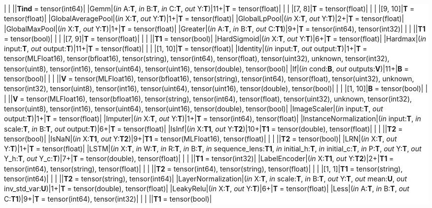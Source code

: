 | | ||**Tind** = tensor(int64)|
|Gemm|(*in* A:**T**, *in* B:**T**, *in* C:**T**, *out* Y:**T**)|11+|**T** = tensor(float)|
| | |[7, 8]|**T** = tensor(float)|
| | |[9, 10]|**T** = tensor(float)|
|GlobalAveragePool|(*in* X:**T**, *out* Y:**T**)|1+|**T** = tensor(float)|
|GlobalLpPool|(*in* X:**T**, *out* Y:**T**)|2+|**T** = tensor(float)|
|GlobalMaxPool|(*in* X:**T**, *out* Y:**T**)|1+|**T** = tensor(float)|
|Greater|(*in* A:**T**, *in* B:**T**, *out* C:**T1**)|9+|**T** = tensor(int64), tensor(int32)|
| | ||**T1** = tensor(bool)|
| | |[7, 9]|**T** = tensor(float)|
| | ||**T1** = tensor(bool)|
|HardSigmoid|(*in* X:**T**, *out* Y:**T**)|6+|**T** = tensor(float)|
|Hardmax|(*in* input:**T**, *out* output:**T**)|11+|**T** = tensor(float)|
| | |[1, 10]|**T** = tensor(float)|
|Identity|(*in* input:**T**, *out* output:**T**)|1+|**T** = tensor(MLFloat16), tensor(bfloat16), tensor(string), tensor(int64), tensor(float), tensor(uint32), unknown, tensor(int32), tensor(uint8), tensor(int16), tensor(uint64), tensor(uint16), tensor(double), tensor(bool)|
|If|(*in* cond:**B**, *out* outputs:**V**)|11+|**B** = tensor(bool)|
| | ||**V** = tensor(MLFloat16), tensor(bfloat16), tensor(string), tensor(int64), tensor(float), tensor(uint32), unknown, tensor(int32), tensor(uint8), tensor(int16), tensor(uint64), tensor(uint16), tensor(double), tensor(bool)|
| | |[1, 10]|**B** = tensor(bool)|
| | ||**V** = tensor(MLFloat16), tensor(bfloat16), tensor(string), tensor(int64), tensor(float), tensor(uint32), unknown, tensor(int32), tensor(uint8), tensor(int16), tensor(uint64), tensor(uint16), tensor(double), tensor(bool)|
|ImageScaler|(*in* input:**T**, *out* output:**T**)|1+|**T** = tensor(float)|
|Imputer|(*in* X:**T**, *out* Y:**T**)|1+|**T** = tensor(int64), tensor(float)|
|InstanceNormalization|(*in* input:**T**, *in* scale:**T**, *in* B:**T**, *out* output:**T**)|6+|**T** = tensor(float)|
|IsInf|(*in* X:**T1**, *out* Y:**T2**)|10+|**T1** = tensor(double), tensor(float)|
| | ||**T2** = tensor(bool)|
|IsNaN|(*in* X:**T1**, *out* Y:**T2**)|9+|**T1** = tensor(MLFloat16), tensor(float)|
| | ||**T2** = tensor(bool)|
|LRN|(*in* X:**T**, *out* Y:**T**)|1+|**T** = tensor(float)|
|LSTM|(*in* X:**T**, *in* W:**T**, *in* R:**T**, *in* B:**T**, *in* sequence_lens:**T1**, *in* initial_h:**T**, *in* initial_c:**T**, *in* P:**T**, *out* Y:**T**, *out* Y_h:**T**, *out* Y_c:**T**)|7+|**T** = tensor(double), tensor(float)|
| | ||**T1** = tensor(int32)|
|LabelEncoder|(*in* X:**T1**, *out* Y:**T2**)|2+|**T1** = tensor(int64), tensor(string), tensor(float)|
| | ||**T2** = tensor(int64), tensor(string), tensor(float)|
| | |[1, 1]|**T1** = tensor(string), tensor(int64)|
| | ||**T2** = tensor(string), tensor(int64)|
|LayerNormalization|(*in* X:**T**, *in* scale:**T**, *in* B:**T**, *out* Y:**T**, *out* mean:**U**, *out* inv_std_var:**U**)|1+|**T** = tensor(double), tensor(float)|
|LeakyRelu|(*in* X:**T**, *out* Y:**T**)|6+|**T** = tensor(float)|
|Less|(*in* A:**T**, *in* B:**T**, *out* C:**T1**)|9+|**T** = tensor(int64), tensor(int32)|
| | ||**T1** = tensor(bool)|